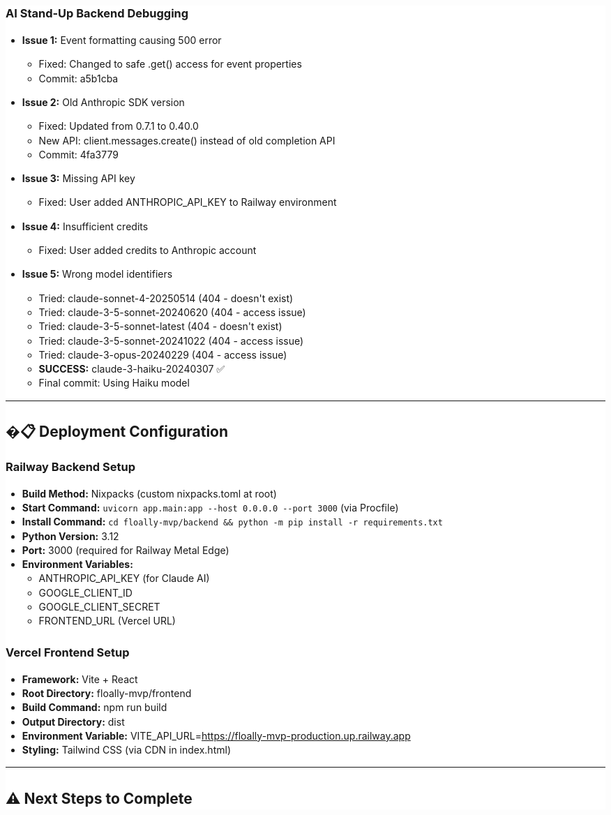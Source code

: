 ### AI Stand-Up Backend Debugging
- **Issue 1:** Event formatting causing 500 error
  - Fixed: Changed to safe .get() access for event properties
  - Commit: a5b1cba

- **Issue 2:** Old Anthropic SDK version
  - Fixed: Updated from 0.7.1 to 0.40.0
  - New API: client.messages.create() instead of old completion API
  - Commit: 4fa3779

- **Issue 3:** Missing API key
  - Fixed: User added ANTHROPIC_API_KEY to Railway environment

- **Issue 4:** Insufficient credits
  - Fixed: User added credits to Anthropic account

- **Issue 5:** Wrong model identifiers
  - Tried: claude-sonnet-4-20250514 (404 - doesn't exist)
  - Tried: claude-3-5-sonnet-20240620 (404 - access issue)
  - Tried: claude-3-5-sonnet-latest (404 - doesn't exist)
  - Tried: claude-3-5-sonnet-20241022 (404 - access issue)
  - Tried: claude-3-opus-20240229 (404 - access issue)
  - **SUCCESS:** claude-3-haiku-20240307 ✅
  - Final commit: Using Haiku model

---

## �📋 Deployment Configuration

### Railway Backend Setup
- **Build Method:** Nixpacks (custom nixpacks.toml at root)
- **Start Command:** `uvicorn app.main:app --host 0.0.0.0 --port 3000` (via Procfile)
- **Install Command:** `cd floally-mvp/backend && python -m pip install -r requirements.txt`
- **Python Version:** 3.12
- **Port:** 3000 (required for Railway Metal Edge)
- **Environment Variables:**
  - ANTHROPIC_API_KEY (for Claude AI)
  - GOOGLE_CLIENT_ID
  - GOOGLE_CLIENT_SECRET
  - FRONTEND_URL (Vercel URL)

### Vercel Frontend Setup
- **Framework:** Vite + React
- **Root Directory:** floally-mvp/frontend
- **Build Command:** npm run build
- **Output Directory:** dist
- **Environment Variable:** VITE_API_URL=https://floally-mvp-production.up.railway.app
- **Styling:** Tailwind CSS (via CDN in index.html)

---

## ⚠️ Next Steps to Complete
